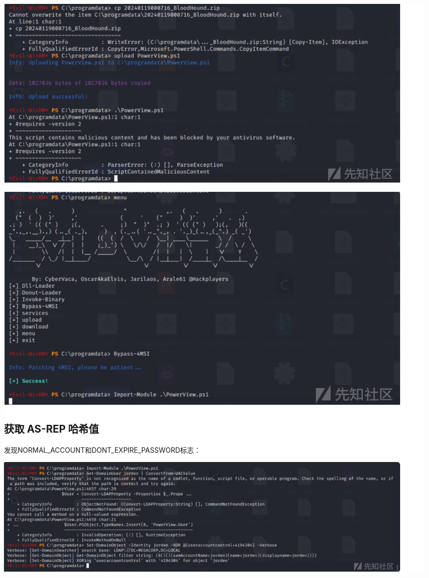 [![](assets/1705974590-0f95fe754272970548da542575e69e13.png)](https://xzfile.aliyuncs.com/media/upload/picture/20240121223652-84685f00-b86a-1.png)

[![](assets/1705974590-423e5b86d5d63699e10fa19591a1f7b7.png)](https://xzfile.aliyuncs.com/media/upload/picture/20240121223658-87f25cac-b86a-1.png)

## 获取 AS-REP 哈希值

发现NORMAL\_ACCOUNT和DONT\_EXPIRE\_PASSWORD标志：

[![](assets/1705974590-cdf5874731104ed6c1367ada8e921221.png)](https://xzfile.aliyuncs.com/media/upload/picture/20240121223705-8c32c324-b86a-1.png)
